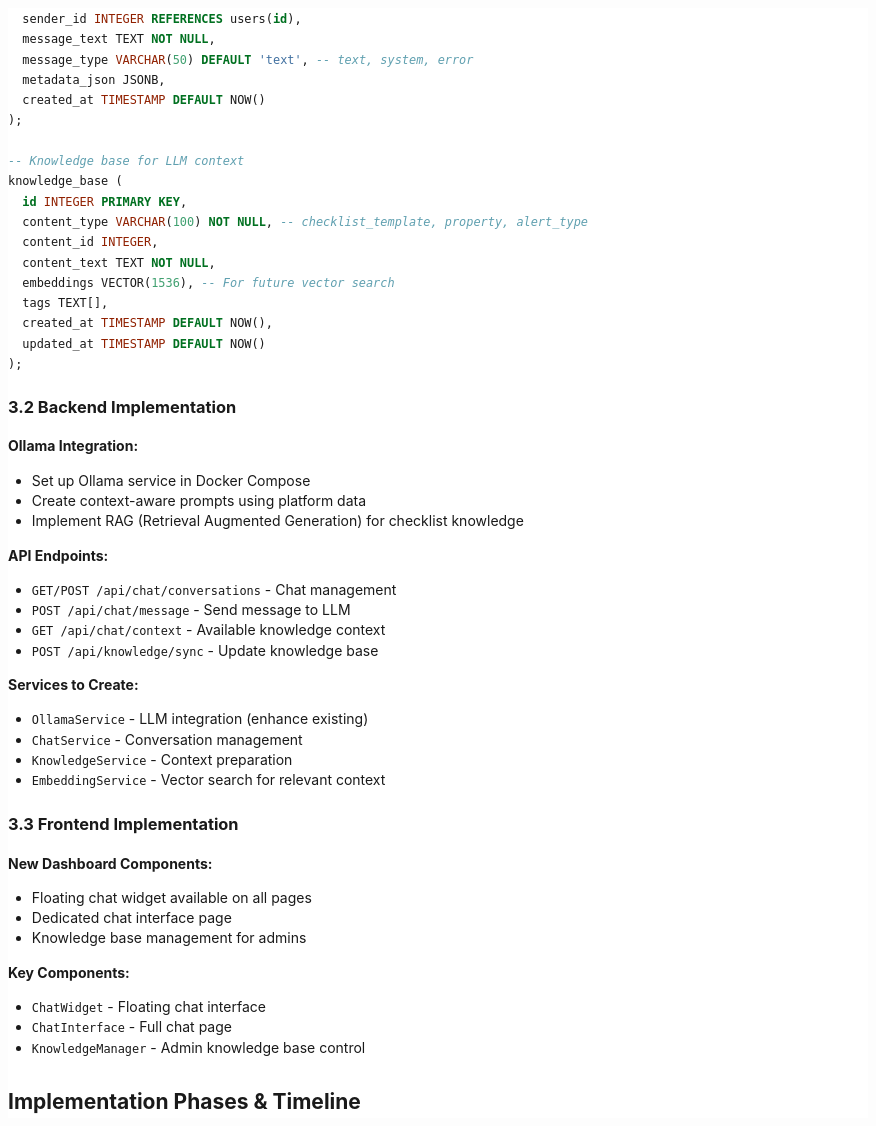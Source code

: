 ```sql
  sender_id INTEGER REFERENCES users(id),
  message_text TEXT NOT NULL,
  message_type VARCHAR(50) DEFAULT 'text', -- text, system, error
  metadata_json JSONB,
  created_at TIMESTAMP DEFAULT NOW()
);

-- Knowledge base for LLM context
knowledge_base (
  id INTEGER PRIMARY KEY,
  content_type VARCHAR(100) NOT NULL, -- checklist_template, property, alert_type
  content_id INTEGER,
  content_text TEXT NOT NULL,
  embeddings VECTOR(1536), -- For future vector search
  tags TEXT[],
  created_at TIMESTAMP DEFAULT NOW(),
  updated_at TIMESTAMP DEFAULT NOW()
);
```

### 3.2 Backend Implementation
**Ollama Integration:**
- Set up Ollama service in Docker Compose
- Create context-aware prompts using platform data
- Implement RAG (Retrieval Augmented Generation) for checklist knowledge

**API Endpoints:**
- `GET/POST /api/chat/conversations` - Chat management
- `POST /api/chat/message` - Send message to LLM
- `GET /api/chat/context` - Available knowledge context
- `POST /api/knowledge/sync` - Update knowledge base

**Services to Create:**
- `OllamaService` - LLM integration (enhance existing)
- `ChatService` - Conversation management
- `KnowledgeService` - Context preparation
- `EmbeddingService` - Vector search for relevant context

### 3.3 Frontend Implementation
**New Dashboard Components:**
- Floating chat widget available on all pages
- Dedicated chat interface page
- Knowledge base management for admins

**Key Components:**
- `ChatWidget` - Floating chat interface
- `ChatInterface` - Full chat page
- `KnowledgeManager` - Admin knowledge base control

## Implementation Phases & Timeline
